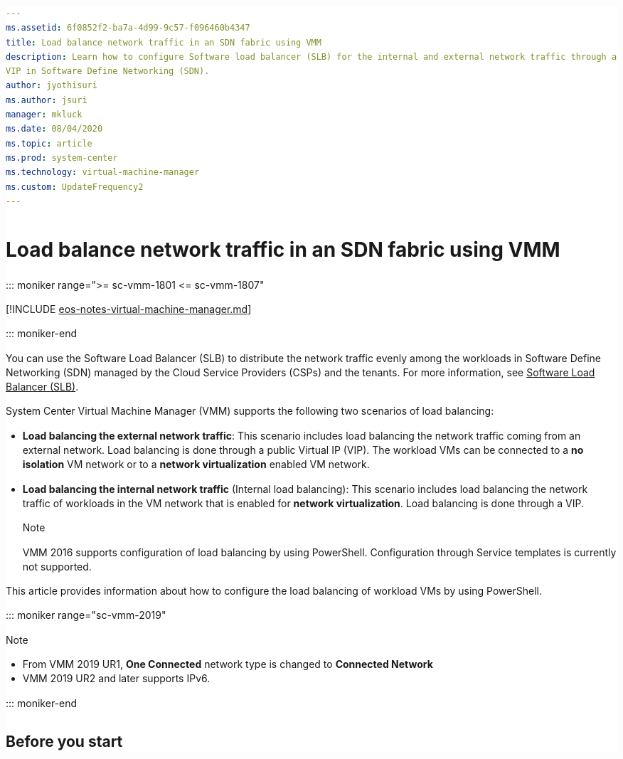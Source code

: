 ```yaml
---
ms.assetid: 6f0852f2-ba7a-4d99-9c57-f096460b4347
title: Load balance network traffic in an SDN fabric using VMM
description: Learn how to configure Software load balancer (SLB) for the internal and external network traffic through a VIP in Software Define Networking (SDN).
author: jyothisuri
ms.author: jsuri
manager: mkluck
ms.date: 08/04/2020
ms.topic: article
ms.prod: system-center
ms.technology: virtual-machine-manager
ms.custom: UpdateFrequency2
---
```


# Load balance network traffic in an SDN fabric using VMM

::: moniker range=">= sc-vmm-1801 <= sc-vmm-1807"

[!INCLUDE [eos-notes-virtual-machine-manager.md](../includes/eos-notes-virtual-machine-manager.md)]

::: moniker-end


You can use the Software Load Balancer (SLB) to distribute the network traffic evenly among the workloads in Software Define Networking (SDN) managed by the Cloud Service Providers (CSPs) and the tenants. For more information, see [Software Load Balancer (SLB)](sdn-slb.md).

System Center Virtual Machine Manager (VMM) supports the following two scenarios of load balancing:

- **Load balancing the external network traffic**: This scenario includes load balancing the network traffic coming from an external network. Load balancing is done through a public Virtual IP (VIP). The workload VMs can be connected to a **no isolation** VM network or to a **network virtualization** enabled VM network.

- **Load balancing the internal network traffic** (Internal load balancing): This scenario includes load balancing the network traffic of workloads in the VM network that is enabled for **network virtualization**. Load balancing is done through a VIP.

    > [!NOTE]
    > VMM 2016 supports configuration of load balancing by using PowerShell. Configuration through Service templates is currently not supported.

This article provides information about how to configure the load balancing of workload VMs by using PowerShell.

::: moniker range="sc-vmm-2019"
>[!Note]
>- From VMM 2019 UR1, **One Connected** network type is changed to **Connected Network**
>- VMM 2019 UR2 and later supports IPv6.

::: moniker-end

## Before you start

